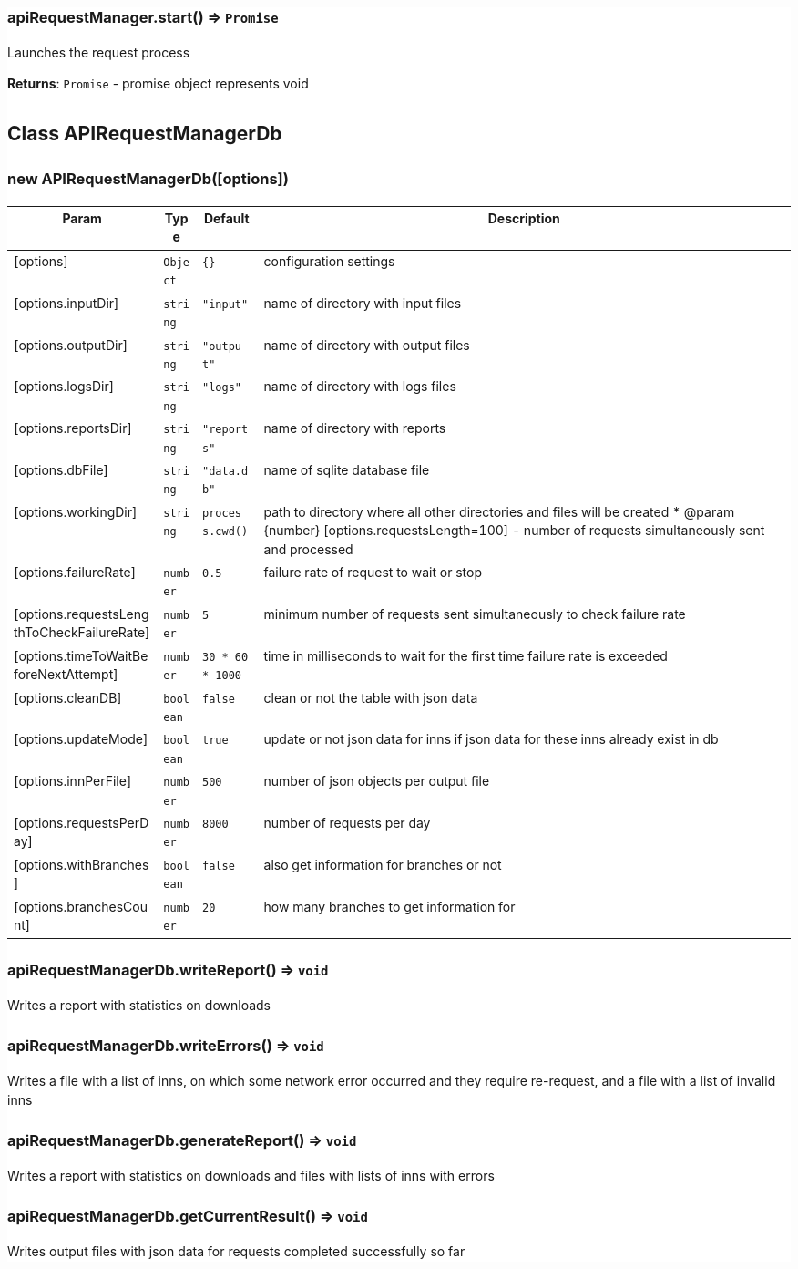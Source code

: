 ### apiRequestManager.start() ⇒ <code>Promise</code>
Launches the request process

**Returns**: <code>Promise</code> - promise object represents void

## Class APIRequestManagerDb
### new APIRequestManagerDb([options])
| Param | Type | Default | Description |
| --- | --- | --- | --- |
| [options] | <code>Object</code> | <code>{}</code> | configuration settings |
| [options.inputDir] | <code>string</code> | <code>&quot;input&quot;</code> | name of directory with input files |
| [options.outputDir] | <code>string</code> | <code>&quot;output&quot;</code> | name of directory with output files |
| [options.logsDir] | <code>string</code> | <code>&quot;logs&quot;</code> | name of directory with logs files |
| [options.reportsDir] | <code>string</code> | <code>&quot;reports&quot;</code> | name of directory with reports |
| [options.dbFile] | <code>string</code> | <code>&quot;data.db&quot;</code> | name of sqlite database file |
| [options.workingDir] | <code>string</code> | <code>process.cwd()</code> | path to directory where  all other directories and files will be created * @param {number} [options.requestsLength=100] - number of requests simultaneously sent and processed |
| [options.failureRate] | <code>number</code> | <code>0.5</code> | failure rate of request to wait or stop |
| [options.requestsLengthToCheckFailureRate] | <code>number</code> | <code>5</code> | minimum number of requests sent  simultaneously to check failure rate |
| [options.timeToWaitBeforeNextAttempt] | <code>number</code> | <code>30 * 60 * 1000</code> | time in milliseconds  to wait for the first time failure rate is exceeded |
| [options.cleanDB] | <code>boolean</code> | <code>false</code> | clean or not the table with json data |
| [options.updateMode] | <code>boolean</code> | <code>true</code> | update or not json data for inns if json data  for these inns already exist in db |
| [options.innPerFile] | <code>number</code> | <code>500</code> | number of json objects per output file |
| [options.requestsPerDay] | <code>number</code> | <code>8000</code> | number of requests per day |
| [options.withBranches] | <code>boolean</code> | <code>false</code> | also get information for branches or not |
| [options.branchesCount] | <code>number</code> | <code>20</code> | how many branches to get information for |

### apiRequestManagerDb.writeReport() ⇒ <code>void</code>
Writes a report with statistics on downloads

### apiRequestManagerDb.writeErrors() ⇒ <code>void</code>
Writes a file with a list of inns, on which some network error occurred and they require re-request, and a file with a list of invalid inns

### apiRequestManagerDb.generateReport() ⇒ <code>void</code>
Writes a report with statistics on downloads and files with lists of inns with errors

### apiRequestManagerDb.getCurrentResult() ⇒ <code>void</code>
Writes output files with json data for requests completed successfully so far
